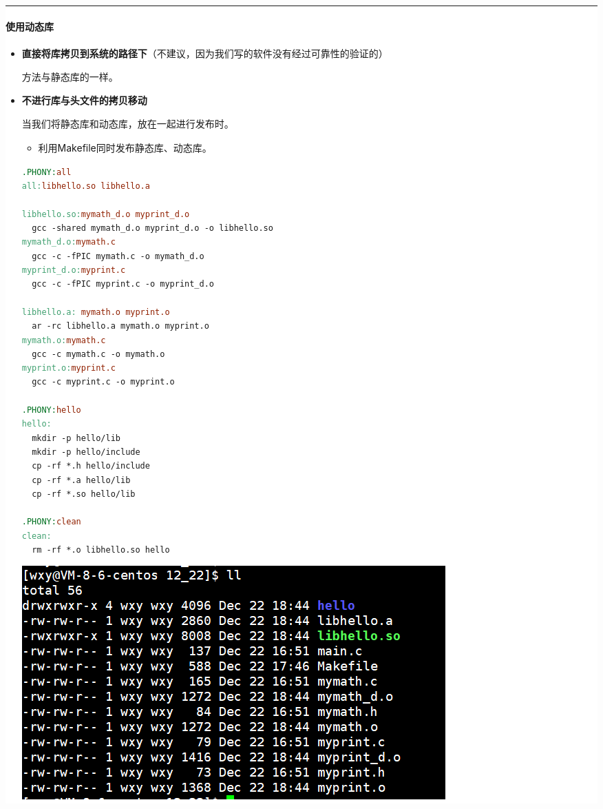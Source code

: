 ***

#### **使用动态库**

-   **直接将库拷贝到系统的路径下**（不建议，因为我们写的软件没有经过可靠性的验证的）

    &#x20;方法与静态库的一样。
-   **不进行库与头文件的拷贝移动**

    当我们将静态库和动态库，放在一起进行发布时。
    -   利用Makefile同时发布静态库、动态库。
    ```makefile
    .PHONY:all
    all:libhello.so libhello.a
     
    libhello.so:mymath_d.o myprint_d.o
      gcc -shared mymath_d.o myprint_d.o -o libhello.so
    mymath_d.o:mymath.c
      gcc -c -fPIC mymath.c -o mymath_d.o
    myprint_d.o:myprint.c
      gcc -c -fPIC myprint.c -o myprint_d.o
     
    libhello.a: mymath.o myprint.o
      ar -rc libhello.a mymath.o myprint.o
    mymath.o:mymath.c
      gcc -c mymath.c -o mymath.o
    myprint.o:myprint.c
      gcc -c myprint.c -o myprint.o
     
    .PHONY:hello
    hello:
      mkdir -p hello/lib
      mkdir -p hello/include
      cp -rf *.h hello/include
      cp -rf *.a hello/lib
      cp -rf *.so hello/lib
     
    .PHONY:clean
    clean:
      rm -rf *.o libhello.so hello
    ```
    ![](image/image_La5PKLT43B.png)
